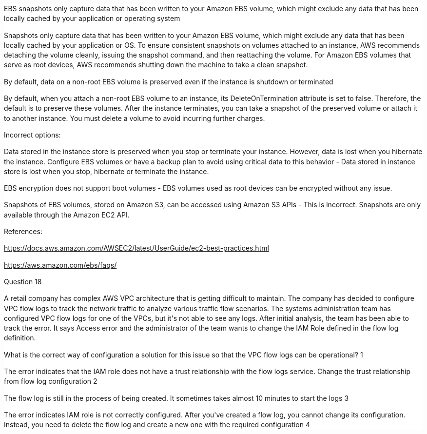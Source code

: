 EBS snapshots only capture data that has been written to your Amazon EBS volume, which might exclude any data that has been locally cached by your application or operating system

Snapshots only capture data that has been written to your Amazon EBS volume, which might exclude any data that has been locally cached by your application or OS. To ensure consistent snapshots on volumes attached to an instance, AWS recommends detaching the volume cleanly, issuing the snapshot command, and then reattaching the volume. For Amazon EBS volumes that serve as root devices, AWS recommends shutting down the machine to take a clean snapshot.

By default, data on a non-root EBS volume is preserved even if the instance is shutdown or terminated

By default, when you attach a non-root EBS volume to an instance, its DeleteOnTermination attribute is set to false. Therefore, the default is to preserve these volumes. After the instance terminates, you can take a snapshot of the preserved volume or attach it to another instance. You must delete a volume to avoid incurring further charges.

Incorrect options:

Data stored in the instance store is preserved when you stop or terminate your instance. However, data is lost when you hibernate the instance. Configure EBS volumes or have a backup plan to avoid using critical data to this behavior - Data stored in instance store is lost when you stop, hibernate or terminate the instance.

EBS encryption does not support boot volumes - EBS volumes used as root devices can be encrypted without any issue.

Snapshots of EBS volumes, stored on Amazon S3, can be accessed using Amazon S3 APIs - This is incorrect. Snapshots are only available through the Amazon EC2 API.

References:

https://docs.aws.amazon.com/AWSEC2/latest/UserGuide/ec2-best-practices.html

https://aws.amazon.com/ebs/faqs/

Question 18

A retail company has complex AWS VPC architecture that is getting difficult to maintain. The company has decided to configure VPC flow logs to track the network traffic to analyze various traffic flow scenarios. The systems administration team has configured VPC flow logs for one of the VPCs, but it's not able to see any logs. After initial analysis, the team has been able to track the error. It says Access error and the administrator of the team wants to change the IAM Role defined in the flow log definition.

What is the correct way of configuration a solution for this issue so that the VPC flow logs can be operational?
1

The error indicates that the IAM role does not have a trust relationship with the flow logs service. Change the trust relationship from flow log configuration
2

The flow log is still in the process of being created. It sometimes takes almost 10 minutes to start the logs
3

The error indicates IAM role is not correctly configured. After you've created a flow log, you cannot change its configuration. Instead, you need to delete the flow log and create a new one with the required configuration
4
